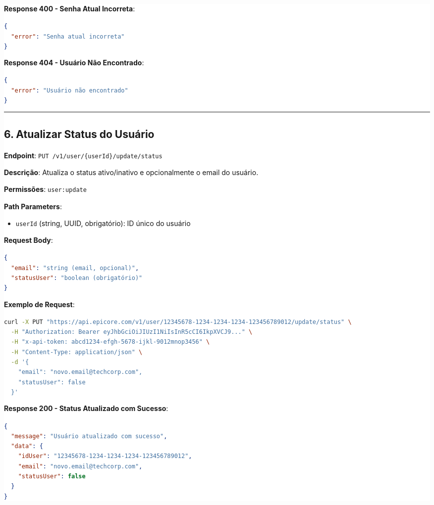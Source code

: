 **Response 400 - Senha Atual Incorreta**:

```json
{
  "error": "Senha atual incorreta"
}
```

**Response 404 - Usuário Não Encontrado**:

```json
{
  "error": "Usuário não encontrado"
}
```

---

## 6. Atualizar Status do Usuário

**Endpoint**: `PUT /v1/user/{userId}/update/status`

**Descrição**: Atualiza o status ativo/inativo e opcionalmente o email do
usuário.

**Permissões**: `user:update`

**Path Parameters**:

- `userId` (string, UUID, obrigatório): ID único do usuário

**Request Body**:

```json
{
  "email": "string (email, opcional)",
  "statusUser": "boolean (obrigatório)"
}
```

**Exemplo de Request**:

```bash
curl -X PUT "https://api.epicore.com/v1/user/12345678-1234-1234-1234-123456789012/update/status" \
  -H "Authorization: Bearer eyJhbGciOiJIUzI1NiIsInR5cCI6IkpXVCJ9..." \
  -H "x-api-token: abcd1234-efgh-5678-ijkl-9012mnop3456" \
  -H "Content-Type: application/json" \
  -d '{
    "email": "novo.email@techcorp.com",
    "statusUser": false
  }'
```

**Response 200 - Status Atualizado com Sucesso**:

```json
{
  "message": "Usuário atualizado com sucesso",
  "data": {
    "idUser": "12345678-1234-1234-1234-123456789012",
    "email": "novo.email@techcorp.com",
    "statusUser": false
  }
}
```
